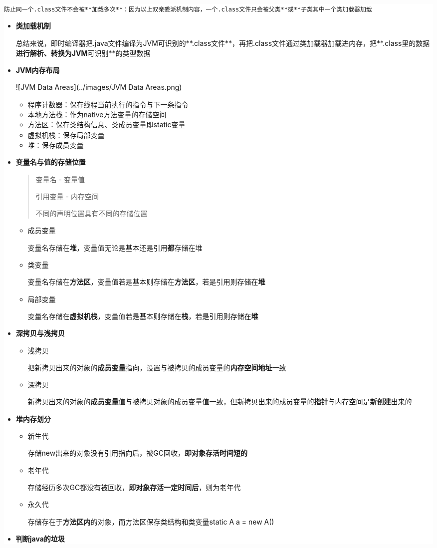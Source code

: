     防止同一个.class文件不会被**加载多次**：因为以上双亲委派机制内容，一个.class文件只会被父类**或**子类其中一个类加载器加载

- **类加载机制**

  总结来说，即时编译器把.java文件编译为JVM可识别的**.class文件**，再把.class文件通过类加载器加载进内存，把**.class里的数据**进行解析、转换为JVM**可识别**的类型数据

- **JVM内存布局**

  ![JVM Data Areas](../images/JVM Data Areas.png)

  - 程序计数器：保存线程当前执行的指令与下一条指令
  - 本地方法栈：作为native方法变量的存储空间
  - 方法区：保存类结构信息、类成员变量即static变量 	 
  - 虚拟机栈：保存局部变量
  - 堆：保存成员变量

- **变量名与值的存储位置**

  > 变量名 - 变量值
  >
  > 引用变量 - 内存空间
  >
  > 不同的声明位置具有不同的存储位置

  - 成员变量

    变量名存储在**堆**，变量值无论是基本还是引用**都**存储在堆

  - 类变量

    变量名存储在**方法区**，变量值若是基本则存储在**方法区**，若是引用则存储在**堆**

  - 局部变量

    变量名存储在**虚拟机栈**，变量值若是基本则存储在**栈**，若是引用则存储在**堆**

- **深拷贝与浅拷贝**

  - 浅拷贝 

    把新拷贝出来的对象的**成员变量**指向，设置与被拷贝的成员变量的**内存空间地址**一致

  - 深拷贝

    新拷贝出来的对象的**成员变量**值与被拷贝对象的成员变量值一致，但新拷贝出来的成员变量的**指针**与内存空间是**新创建**出来的

- **堆内存划分**

  - 新生代

    存储new出来的对象没有引用指向后，被GC回收，**即对象存活时间短的**

  - 老年代

    存储经历多次GC都没有被回收，**即对象存活一定时间后**，则为老年代

  - 永久代

    存储存在于**方法区内**的对象，而方法区保存类结构和类变量static A a = new A()

- **判断java的垃圾**
